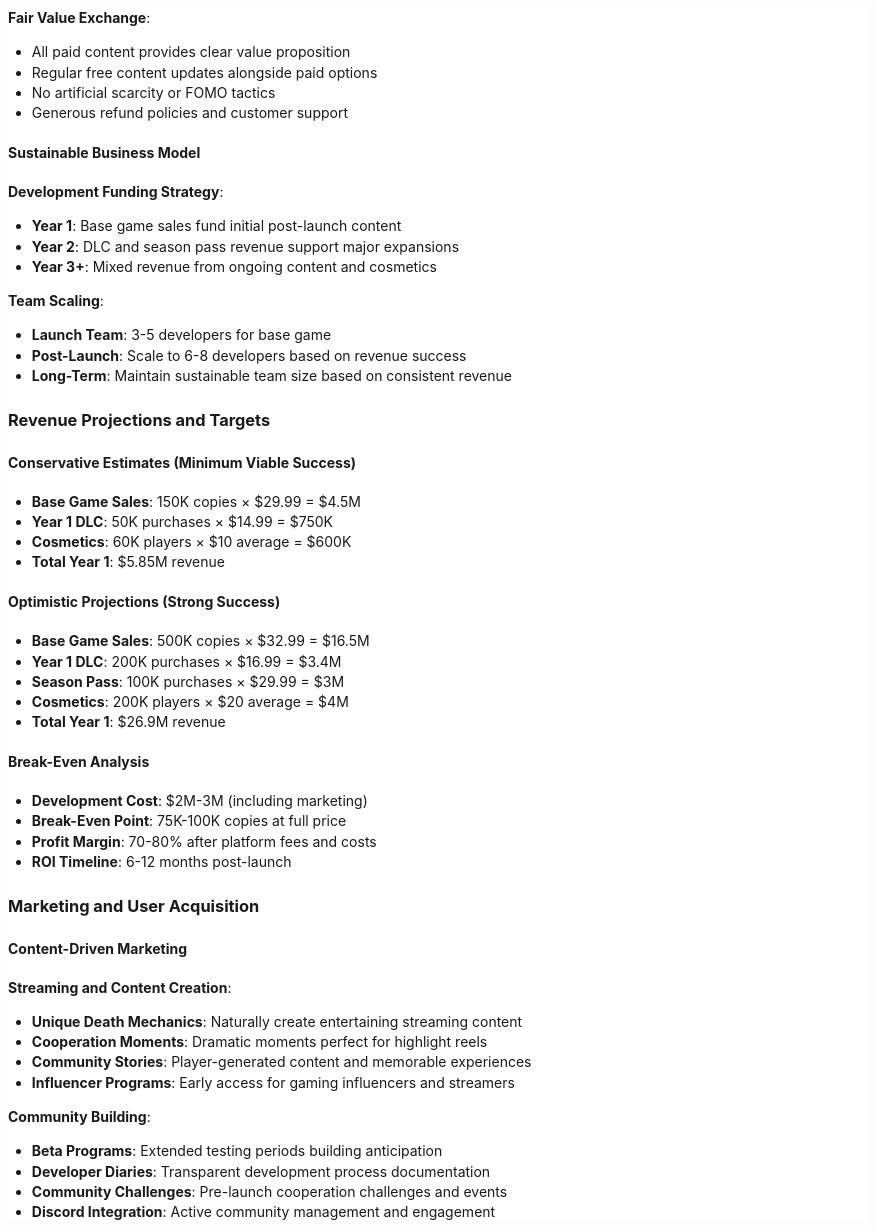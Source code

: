 **Fair Value Exchange**:
- All paid content provides clear value proposition
- Regular free content updates alongside paid options
- No artificial scarcity or FOMO tactics
- Generous refund policies and customer support

#### Sustainable Business Model

**Development Funding Strategy**:
- **Year 1**: Base game sales fund initial post-launch content
- **Year 2**: DLC and season pass revenue support major expansions
- **Year 3+**: Mixed revenue from ongoing content and cosmetics

**Team Scaling**:
- **Launch Team**: 3-5 developers for base game
- **Post-Launch**: Scale to 6-8 developers based on revenue success
- **Long-Term**: Maintain sustainable team size based on consistent revenue

### Revenue Projections and Targets

#### Conservative Estimates (Minimum Viable Success)
- **Base Game Sales**: 150K copies × $29.99 = $4.5M
- **Year 1 DLC**: 50K purchases × $14.99 = $750K
- **Cosmetics**: 60K players × $10 average = $600K
- **Total Year 1**: $5.85M revenue

#### Optimistic Projections (Strong Success)
- **Base Game Sales**: 500K copies × $32.99 = $16.5M
- **Year 1 DLC**: 200K purchases × $16.99 = $3.4M
- **Season Pass**: 100K purchases × $29.99 = $3M
- **Cosmetics**: 200K players × $20 average = $4M
- **Total Year 1**: $26.9M revenue

#### Break-Even Analysis
- **Development Cost**: $2M-3M (including marketing)
- **Break-Even Point**: 75K-100K copies at full price
- **Profit Margin**: 70-80% after platform fees and costs
- **ROI Timeline**: 6-12 months post-launch

### Marketing and User Acquisition

#### Content-Driven Marketing

**Streaming and Content Creation**:
- **Unique Death Mechanics**: Naturally create entertaining streaming content
- **Cooperation Moments**: Dramatic moments perfect for highlight reels
- **Community Stories**: Player-generated content and memorable experiences
- **Influencer Programs**: Early access for gaming influencers and streamers

**Community Building**:
- **Beta Programs**: Extended testing periods building anticipation
- **Developer Diaries**: Transparent development process documentation
- **Community Challenges**: Pre-launch cooperation challenges and events
- **Discord Integration**: Active community management and engagement
